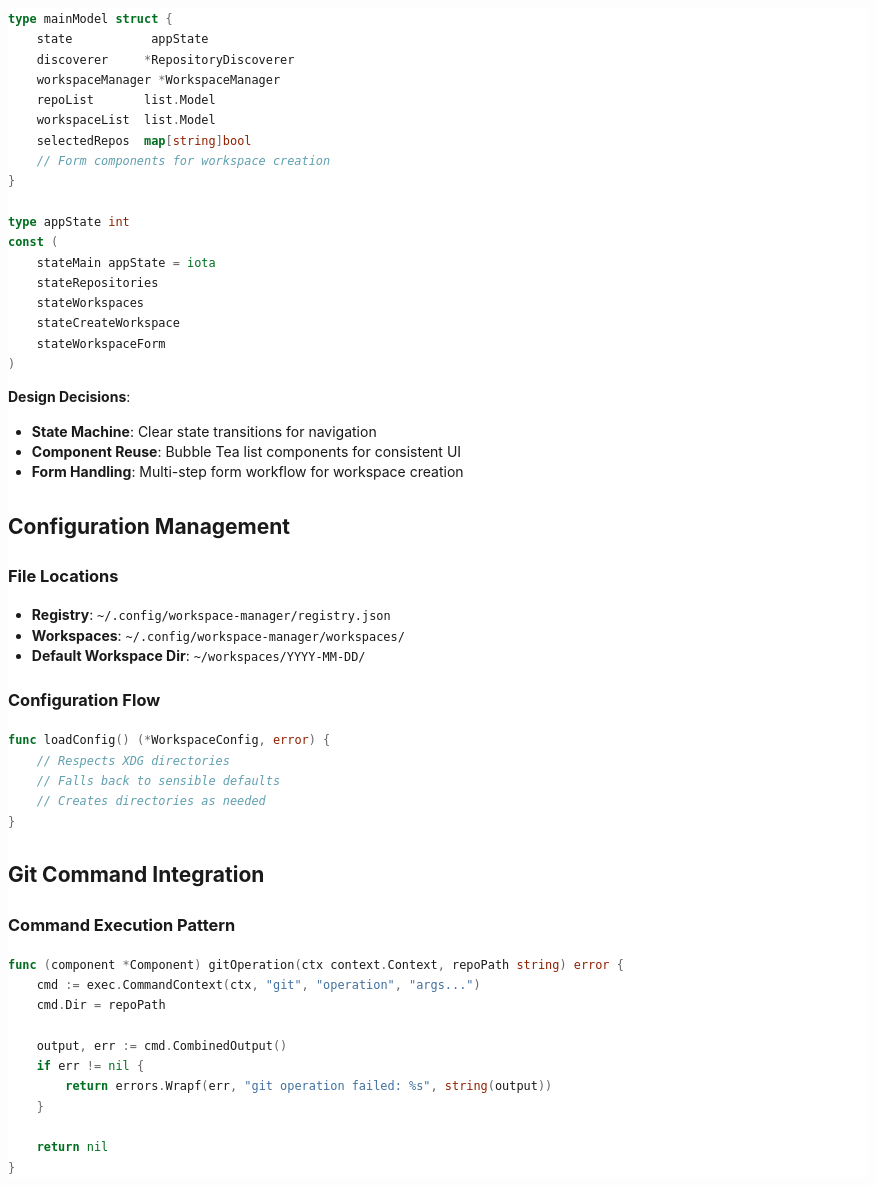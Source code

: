 ```go
type mainModel struct {
    state           appState
    discoverer     *RepositoryDiscoverer
    workspaceManager *WorkspaceManager
    repoList       list.Model
    workspaceList  list.Model
    selectedRepos  map[string]bool
    // Form components for workspace creation
}

type appState int
const (
    stateMain appState = iota
    stateRepositories
    stateWorkspaces
    stateCreateWorkspace
    stateWorkspaceForm
)
```

**Design Decisions**:
- **State Machine**: Clear state transitions for navigation
- **Component Reuse**: Bubble Tea list components for consistent UI
- **Form Handling**: Multi-step form workflow for workspace creation

## Configuration Management

### File Locations
- **Registry**: `~/.config/workspace-manager/registry.json`
- **Workspaces**: `~/.config/workspace-manager/workspaces/`
- **Default Workspace Dir**: `~/workspaces/YYYY-MM-DD/`

### Configuration Flow
```go
func loadConfig() (*WorkspaceConfig, error) {
    // Respects XDG directories
    // Falls back to sensible defaults
    // Creates directories as needed
}
```

## Git Command Integration

### Command Execution Pattern
```go
func (component *Component) gitOperation(ctx context.Context, repoPath string) error {
    cmd := exec.CommandContext(ctx, "git", "operation", "args...")
    cmd.Dir = repoPath
    
    output, err := cmd.CombinedOutput()
    if err != nil {
        return errors.Wrapf(err, "git operation failed: %s", string(output))
    }
    
    return nil
}
```
